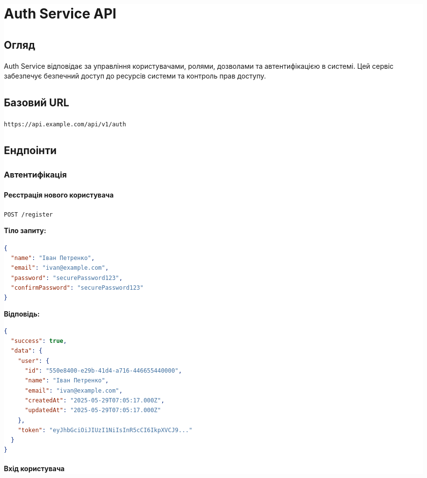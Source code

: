 # Auth Service API

## Огляд

Auth Service відповідає за управління користувачами, ролями, дозволами та автентифікацією в системі. Цей сервіс забезпечує безпечний доступ до ресурсів системи та контроль прав доступу.

## Базовий URL

```
https://api.example.com/api/v1/auth
```

## Ендпоінти

### Автентифікація

#### Реєстрація нового користувача

```
POST /register
```

**Тіло запиту:**

```json
{
  "name": "Іван Петренко",
  "email": "ivan@example.com",
  "password": "securePassword123",
  "confirmPassword": "securePassword123"
}
```

**Відповідь:**

```json
{
  "success": true,
  "data": {
    "user": {
      "id": "550e8400-e29b-41d4-a716-446655440000",
      "name": "Іван Петренко",
      "email": "ivan@example.com",
      "createdAt": "2025-05-29T07:05:17.000Z",
      "updatedAt": "2025-05-29T07:05:17.000Z"
    },
    "token": "eyJhbGciOiJIUzI1NiIsInR5cCI6IkpXVCJ9..."
  }
}
```

#### Вхід користувача
